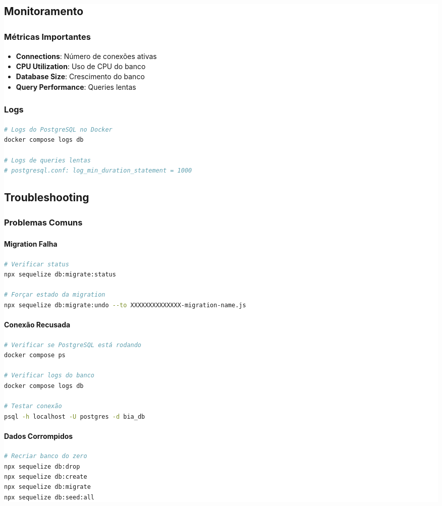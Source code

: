 ## Monitoramento

### Métricas Importantes
- **Connections**: Número de conexões ativas
- **CPU Utilization**: Uso de CPU do banco
- **Database Size**: Crescimento do banco
- **Query Performance**: Queries lentas

### Logs
```bash
# Logs do PostgreSQL no Docker
docker compose logs db

# Logs de queries lentas
# postgresql.conf: log_min_duration_statement = 1000
```

## Troubleshooting

### Problemas Comuns

#### Migration Falha
```bash
# Verificar status
npx sequelize db:migrate:status

# Forçar estado da migration
npx sequelize db:migrate:undo --to XXXXXXXXXXXXXX-migration-name.js
```

#### Conexão Recusada
```bash
# Verificar se PostgreSQL está rodando
docker compose ps

# Verificar logs do banco
docker compose logs db

# Testar conexão
psql -h localhost -U postgres -d bia_db
```

#### Dados Corrompidos
```bash
# Recriar banco do zero
npx sequelize db:drop
npx sequelize db:create
npx sequelize db:migrate
npx sequelize db:seed:all
```
